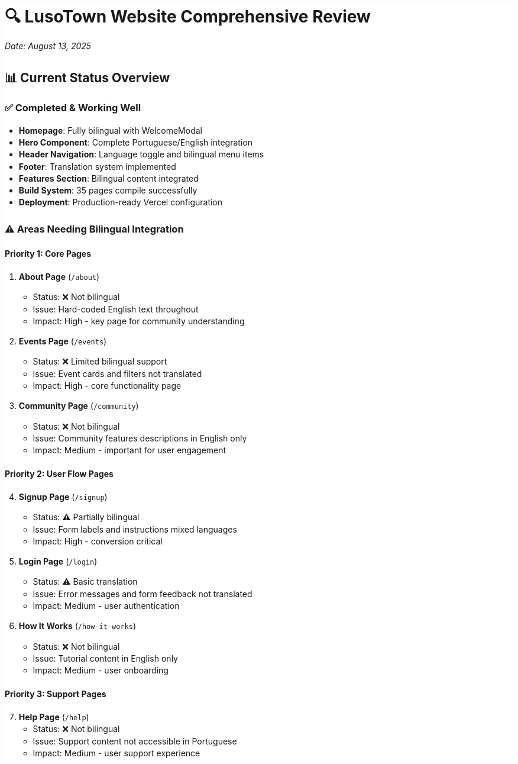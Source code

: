 # 🔍 LusoTown Website Comprehensive Review
*Date: August 13, 2025*

## 📊 **Current Status Overview**

### ✅ **Completed & Working Well**
- **Homepage**: Fully bilingual with WelcomeModal
- **Hero Component**: Complete Portuguese/English integration  
- **Header Navigation**: Language toggle and bilingual menu items
- **Footer**: Translation system implemented
- **Features Section**: Bilingual content integrated
- **Build System**: 35 pages compile successfully
- **Deployment**: Production-ready Vercel configuration

### ⚠️ **Areas Needing Bilingual Integration**

#### **Priority 1: Core Pages**
1. **About Page** (`/about`)
   - Status: ❌ Not bilingual
   - Issue: Hard-coded English text throughout
   - Impact: High - key page for community understanding

2. **Events Page** (`/events`)
   - Status: ❌ Limited bilingual support
   - Issue: Event cards and filters not translated
   - Impact: High - core functionality page

3. **Community Page** (`/community`)
   - Status: ❌ Not bilingual
   - Issue: Community features descriptions in English only
   - Impact: Medium - important for user engagement

#### **Priority 2: User Flow Pages**
4. **Signup Page** (`/signup`)
   - Status: ⚠️ Partially bilingual
   - Issue: Form labels and instructions mixed languages
   - Impact: High - conversion critical

5. **Login Page** (`/login`)
   - Status: ⚠️ Basic translation
   - Issue: Error messages and form feedback not translated
   - Impact: Medium - user authentication

6. **How It Works** (`/how-it-works`)
   - Status: ❌ Not bilingual
   - Issue: Tutorial content in English only
   - Impact: Medium - user onboarding

#### **Priority 3: Support Pages**
7. **Help Page** (`/help`)
   - Status: ❌ Not bilingual
   - Issue: Support content not accessible in Portuguese
   - Impact: Medium - user support experience
